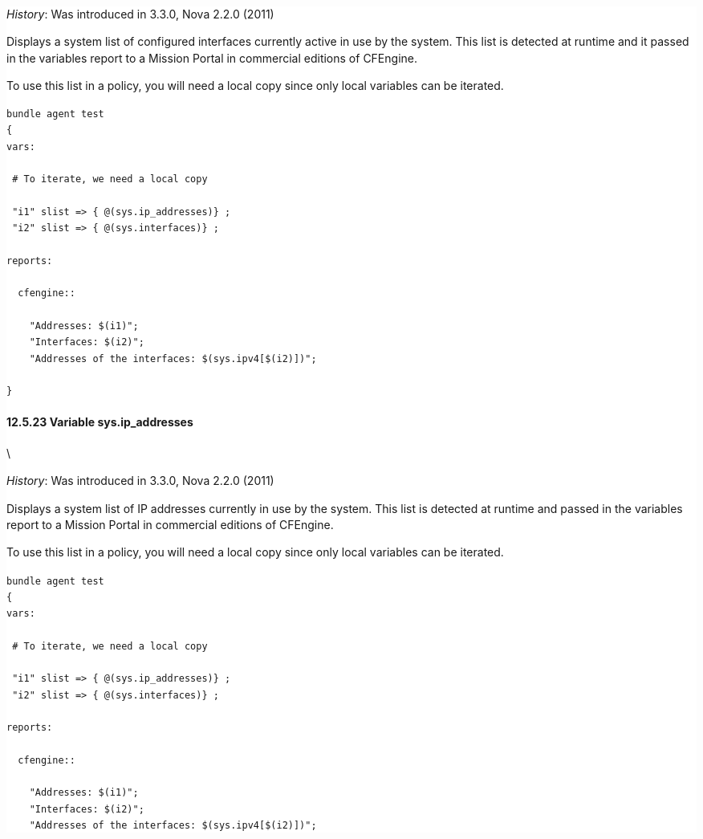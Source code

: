 *History*: Was introduced in 3.3.0, Nova 2.2.0 (2011)

Displays a system list of configured interfaces currently active in use
by the system. This list is detected at runtime and it passed in the
variables report to a Mission Portal in commercial editions of CFEngine.

To use this list in a policy, you will need a local copy since only
local variables can be iterated.

    bundle agent test
    {
    vars:

     # To iterate, we need a local copy

     "i1" slist => { @(sys.ip_addresses)} ;
     "i2" slist => { @(sys.interfaces)} ;

    reports:

      cfengine::

        "Addresses: $(i1)";
        "Interfaces: $(i2)";
        "Addresses of the interfaces: $(sys.ipv4[$(i2)])";

    }

#### 12.5.23 Variable sys.ip\_addresses

\

*History*: Was introduced in 3.3.0, Nova 2.2.0 (2011)

Displays a system list of IP addresses currently in use by the system.
This list is detected at runtime and passed in the variables report to a
Mission Portal in commercial editions of CFEngine.

To use this list in a policy, you will need a local copy since only
local variables can be iterated.

    bundle agent test
    {
    vars:

     # To iterate, we need a local copy

     "i1" slist => { @(sys.ip_addresses)} ;
     "i2" slist => { @(sys.interfaces)} ;

    reports:

      cfengine::

        "Addresses: $(i1)";
        "Interfaces: $(i2)";
        "Addresses of the interfaces: $(sys.ipv4[$(i2)])";
